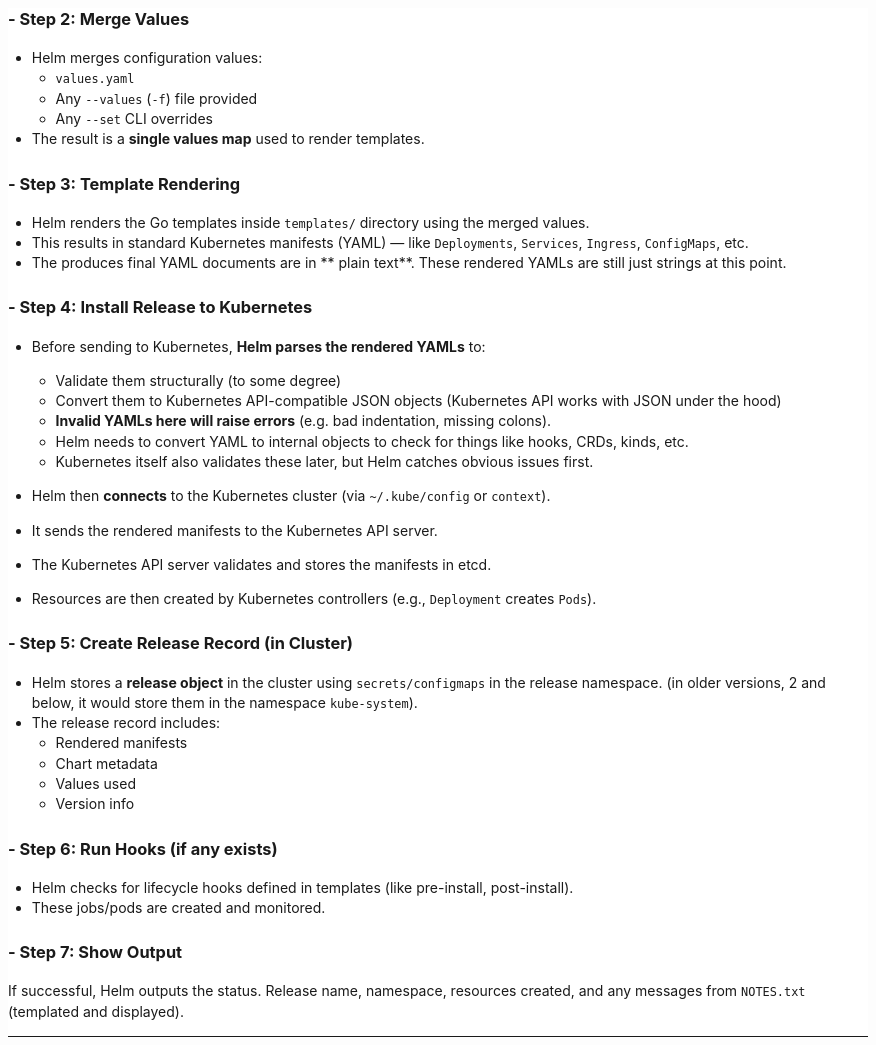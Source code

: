 ### - Step 2: Merge Values

- Helm merges configuration values:
  - `values.yaml`
  - Any `--values` (`-f`) file provided
  - Any `--set` CLI overrides
- The result is a **single values map** used to render templates.

### - Step 3: Template Rendering

- Helm renders the Go templates inside `templates/` directory using the merged values.
- This results in standard Kubernetes manifests (YAML) — like `Deployments`, `Services`, `Ingress`, `ConfigMaps`, etc.
- The produces final YAML documents are in ** plain text**. These rendered YAMLs are still just strings at this point.

### - Step 4: Install Release to Kubernetes

- Before sending to Kubernetes, **Helm parses the rendered YAMLs** to:

  - Validate them structurally (to some degree)
  - Convert them to Kubernetes API-compatible JSON objects (Kubernetes API works with JSON under the hood)
  - **Invalid YAMLs here will raise errors** (e.g. bad indentation, missing colons).
  - Helm needs to convert YAML to internal objects to check for things like hooks, CRDs, kinds, etc.
  - Kubernetes itself also validates these later, but Helm catches obvious issues first.

- Helm then **connects** to the Kubernetes cluster (via `~/.kube/config` or `context`).
- It sends the rendered manifests to the Kubernetes API server.
- The Kubernetes API server validates and stores the manifests in etcd.
- Resources are then created by Kubernetes controllers (e.g., `Deployment` creates `Pods`).

### - Step 5: Create Release Record (in Cluster)

- Helm stores a **release object** in the cluster using `secrets/configmaps` in the release namespace. (in older versions, 2 and below, it would store them in the namespace `kube-system`).
- The release record includes:
  - Rendered manifests
  - Chart metadata
  - Values used
  - Version info

### - Step 6: Run Hooks (if any exists)

- Helm checks for lifecycle hooks defined in templates (like pre-install, post-install).
- These jobs/pods are created and monitored.

### - Step 7: Show Output

If successful, Helm outputs the status. Release name, namespace, resources created, and any messages from `NOTES.txt` (templated and displayed).

---
